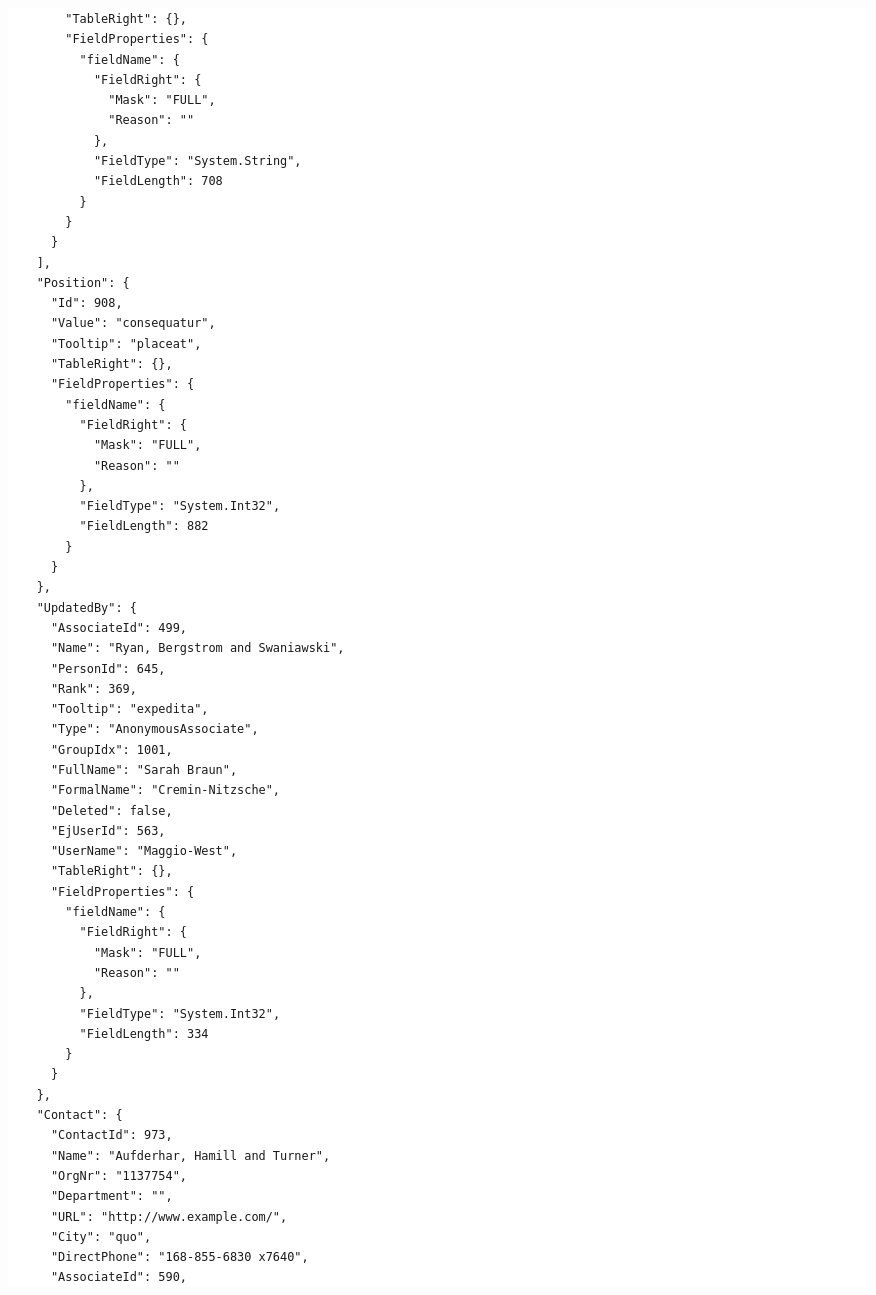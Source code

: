 ```http_
        "TableRight": {},
        "FieldProperties": {
          "fieldName": {
            "FieldRight": {
              "Mask": "FULL",
              "Reason": ""
            },
            "FieldType": "System.String",
            "FieldLength": 708
          }
        }
      }
    ],
    "Position": {
      "Id": 908,
      "Value": "consequatur",
      "Tooltip": "placeat",
      "TableRight": {},
      "FieldProperties": {
        "fieldName": {
          "FieldRight": {
            "Mask": "FULL",
            "Reason": ""
          },
          "FieldType": "System.Int32",
          "FieldLength": 882
        }
      }
    },
    "UpdatedBy": {
      "AssociateId": 499,
      "Name": "Ryan, Bergstrom and Swaniawski",
      "PersonId": 645,
      "Rank": 369,
      "Tooltip": "expedita",
      "Type": "AnonymousAssociate",
      "GroupIdx": 1001,
      "FullName": "Sarah Braun",
      "FormalName": "Cremin-Nitzsche",
      "Deleted": false,
      "EjUserId": 563,
      "UserName": "Maggio-West",
      "TableRight": {},
      "FieldProperties": {
        "fieldName": {
          "FieldRight": {
            "Mask": "FULL",
            "Reason": ""
          },
          "FieldType": "System.Int32",
          "FieldLength": 334
        }
      }
    },
    "Contact": {
      "ContactId": 973,
      "Name": "Aufderhar, Hamill and Turner",
      "OrgNr": "1137754",
      "Department": "",
      "URL": "http://www.example.com/",
      "City": "quo",
      "DirectPhone": "168-855-6830 x7640",
      "AssociateId": 590,
```
